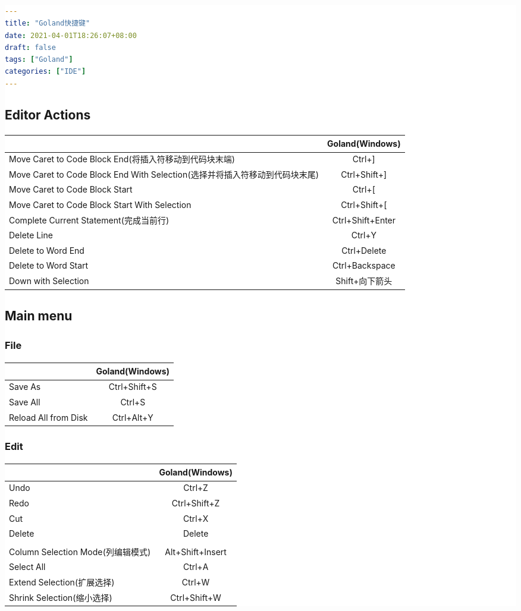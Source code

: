 ```yaml
---
title: "Goland快捷键"
date: 2021-04-01T18:26:07+08:00
draft: false
tags: ["Goland"]
categories: ["IDE"]
---
```


## Editor Actions

|                    | Goland(Windows)  |
| :----------------- | :----------------: |
| Move Caret to Code Block End(将插入符移动到代码块末端) | Ctrl+] |
|Move Caret to Code Block End With Selection(选择并将插入符移动到代码块末尾)|Ctrl+Shift+]|
|Move Caret to Code Block Start|Ctrl+[|
|Move Caret to Code Block Start With Selection|Ctrl+Shift+[|
|Complete Current Statement(完成当前行)|Ctrl+Shift+Enter|
|Delete Line|Ctrl+Y|
|Delete to Word End|Ctrl+Delete|
|Delete to Word Start|Ctrl+Backspace|
|Down with Selection|Shift+向下箭头|



## Main menu

### File
|                    | Goland(Windows)  |
| :----------------- | :----------------: |
|       Save As        |Ctrl+Shift+S|
|Save All|Ctrl+S|
|Reload All from Disk|Ctrl+Alt+Y|



### Edit
|                    | Goland(Windows)  |
| :----------------- | :----------------: |
|Undo|Ctrl+Z|
|Redo|Ctrl+Shift+Z|
|Cut|Ctrl+X|
|Delete|Delete|
|||
|Column Selection Mode(列编辑模式)|Alt+Shift+Insert|
|Select All|Ctrl+A|
|Extend Selection(扩展选择)|Ctrl+W|
|Shrink Selection(缩小选择)|Ctrl+Shift+W|